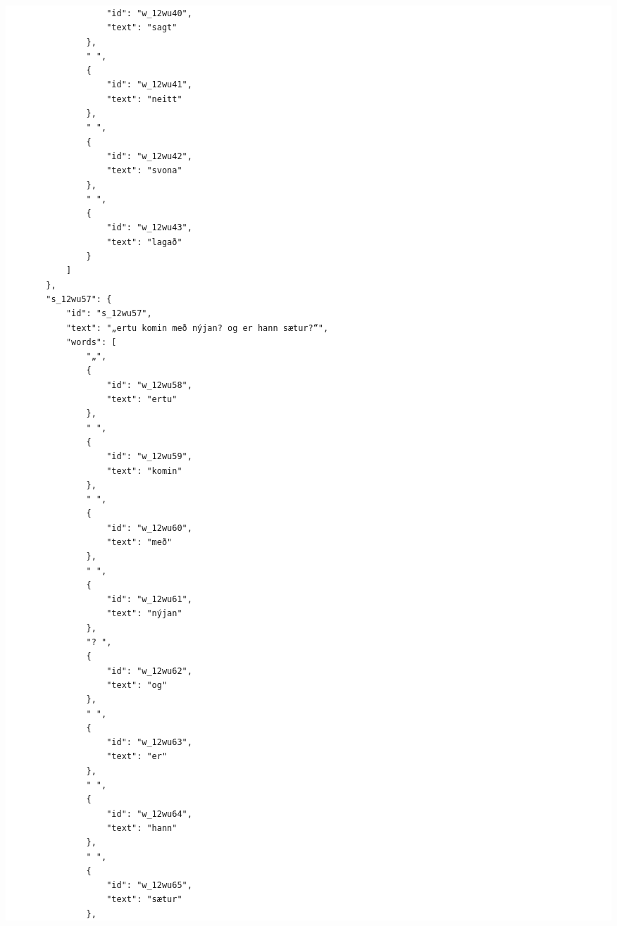                         "id": "w_12wu40",
                        "text": "sagt"
                    },
                    " ",
                    {
                        "id": "w_12wu41",
                        "text": "neitt"
                    },
                    " ",
                    {
                        "id": "w_12wu42",
                        "text": "svona"
                    },
                    " ",
                    {
                        "id": "w_12wu43",
                        "text": "lagað"
                    }
                ]
            },
            "s_12wu57": {
                "id": "s_12wu57",
                "text": "„ertu komin með nýjan? og er hann sætur?“",
                "words": [
                    "„",
                    {
                        "id": "w_12wu58",
                        "text": "ertu"
                    },
                    " ",
                    {
                        "id": "w_12wu59",
                        "text": "komin"
                    },
                    " ",
                    {
                        "id": "w_12wu60",
                        "text": "með"
                    },
                    " ",
                    {
                        "id": "w_12wu61",
                        "text": "nýjan"
                    },
                    "? ",
                    {
                        "id": "w_12wu62",
                        "text": "og"
                    },
                    " ",
                    {
                        "id": "w_12wu63",
                        "text": "er"
                    },
                    " ",
                    {
                        "id": "w_12wu64",
                        "text": "hann"
                    },
                    " ",
                    {
                        "id": "w_12wu65",
                        "text": "sætur"
                    },